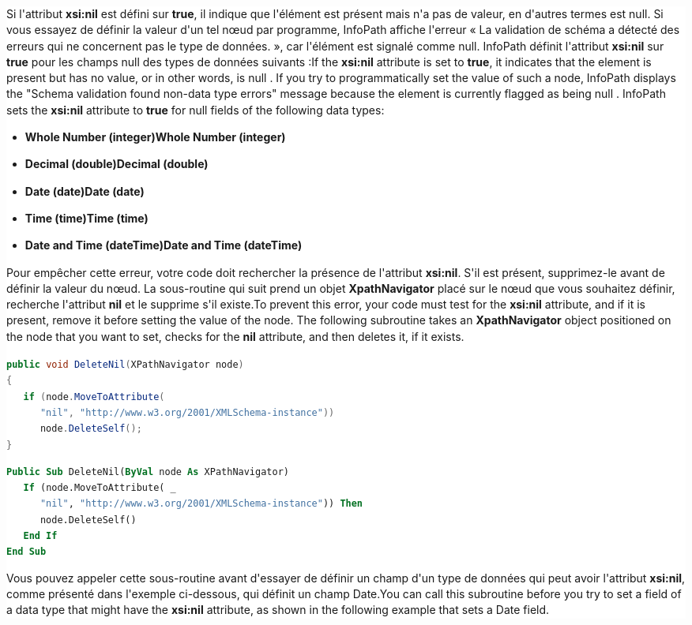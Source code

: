 <span data-ttu-id="d5ad1-p110">Si l'attribut **xsi:nil** est défini sur **true**, il indique que l'élément est présent mais n'a pas de valeur, en d'autres termes est null. Si vous essayez de définir la valeur d'un tel nœud par programme, InfoPath affiche l'erreur « La validation de schéma a détecté des erreurs qui ne concernent pas le type de données. », car l'élément est signalé comme null. InfoPath définit l'attribut **xsi:nil** sur **true** pour les champs null des types de données suivants :</span><span class="sxs-lookup"><span data-stu-id="d5ad1-p110">If the **xsi:nil** attribute is set to **true**, it indicates that the element is present but has no value, or in other words, is null . If you try to programmatically set the value of such a node, InfoPath displays the "Schema validation found non-data type errors" message because the element is currently flagged as being null . InfoPath sets the **xsi:nil** attribute to **true** for null fields of the following data types:</span></span> 
  
- <span data-ttu-id="d5ad1-137">**Whole Number (integer)**</span><span class="sxs-lookup"><span data-stu-id="d5ad1-137">**Whole Number (integer)**</span></span>
    
- <span data-ttu-id="d5ad1-138">**Decimal (double)**</span><span class="sxs-lookup"><span data-stu-id="d5ad1-138">**Decimal (double)**</span></span>
    
- <span data-ttu-id="d5ad1-139">**Date (date)**</span><span class="sxs-lookup"><span data-stu-id="d5ad1-139">**Date (date)**</span></span>
    
- <span data-ttu-id="d5ad1-140">**Time (time)**</span><span class="sxs-lookup"><span data-stu-id="d5ad1-140">**Time (time)**</span></span>
    
- <span data-ttu-id="d5ad1-141">**Date and Time (dateTime)**</span><span class="sxs-lookup"><span data-stu-id="d5ad1-141">**Date and Time (dateTime)**</span></span>
    
<span data-ttu-id="d5ad1-p111">Pour empêcher cette erreur, votre code doit rechercher la présence de l'attribut **xsi:nil**. S'il est présent, supprimez-le avant de définir la valeur du nœud. La sous-routine qui suit prend un objet **XpathNavigator** placé sur le nœud que vous souhaitez définir, recherche l'attribut **nil** et le supprime s'il existe.</span><span class="sxs-lookup"><span data-stu-id="d5ad1-p111">To prevent this error, your code must test for the **xsi:nil** attribute, and if it is present, remove it before setting the value of the node. The following subroutine takes an **XpathNavigator** object positioned on the node that you want to set, checks for the **nil** attribute, and then deletes it, if it exists.</span></span> 
  
```cs
public void DeleteNil(XPathNavigator node)
{
   if (node.MoveToAttribute(
      "nil", "http://www.w3.org/2001/XMLSchema-instance"))
      node.DeleteSelf();
}
```

```vb
Public Sub DeleteNil(ByVal node As XPathNavigator)
   If (node.MoveToAttribute( _
      "nil", "http://www.w3.org/2001/XMLSchema-instance")) Then
      node.DeleteSelf()
   End If
End Sub
```

<span data-ttu-id="d5ad1-144">Vous pouvez appeler cette sous-routine avant d'essayer de définir un champ d'un type de données qui peut avoir l'attribut **xsi:nil**, comme présenté dans l'exemple ci-dessous, qui définit un champ Date.</span><span class="sxs-lookup"><span data-stu-id="d5ad1-144">You can call this subroutine before you try to set a field of a data type that might have the **xsi:nil** attribute, as shown in the following example that sets a Date field.</span></span> 
  